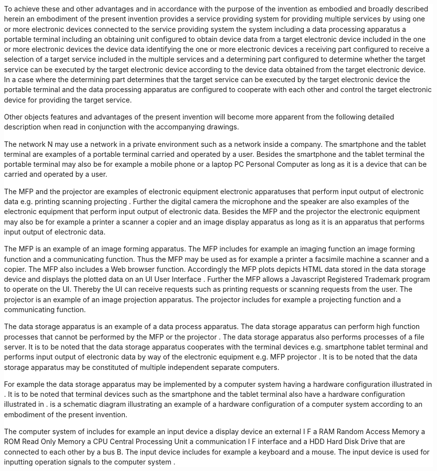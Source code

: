 To achieve these and other advantages and in accordance with the purpose of the invention as embodied and broadly described herein an embodiment of the present invention provides a service providing system for providing multiple services by using one or more electronic devices connected to the service providing system the system including a data processing apparatus a portable terminal including an obtaining unit configured to obtain device data from a target electronic device included in the one or more electronic devices the device data identifying the one or more electronic devices a receiving part configured to receive a selection of a target service included in the multiple services and a determining part configured to determine whether the target service can be executed by the target electronic device according to the device data obtained from the target electronic device. In a case where the determining part determines that the target service can be executed by the target electronic device the portable terminal and the data processing apparatus are configured to cooperate with each other and control the target electronic device for providing the target service.

Other objects features and advantages of the present invention will become more apparent from the following detailed description when read in conjunction with the accompanying drawings.

The network N may use a network in a private environment such as a network inside a company. The smartphone and the tablet terminal are examples of a portable terminal carried and operated by a user. Besides the smartphone and the tablet terminal the portable terminal may also be for example a mobile phone or a laptop PC Personal Computer as long as it is a device that can be carried and operated by a user.

The MFP and the projector are examples of electronic equipment electronic apparatuses that perform input output of electronic data e.g. printing scanning projecting . Further the digital camera the microphone and the speaker are also examples of the electronic equipment that perform input output of electronic data. Besides the MFP and the projector the electronic equipment may also be for example a printer a scanner a copier and an image display apparatus as long as it is an apparatus that performs input output of electronic data.

The MFP is an example of an image forming apparatus. The MFP includes for example an imaging function an image forming function and a communicating function. Thus the MFP may be used as for example a printer a facsimile machine a scanner and a copier. The MFP also includes a Web browser function. Accordingly the MFP plots depicts HTML data stored in the data storage device and displays the plotted data on an UI User Interface . Further the MFP allows a Javascript Registered Trademark program to operate on the UI. Thereby the UI can receive requests such as printing requests or scanning requests from the user. The projector is an example of an image projection apparatus. The projector includes for example a projecting function and a communicating function.

The data storage apparatus is an example of a data process apparatus. The data storage apparatus can perform high function processes that cannot be performed by the MFP or the projector . The data storage apparatus also performs processes of a file server. It is to be noted that the data storage apparatus cooperates with the terminal devices e.g. smartphone tablet terminal and performs input output of electronic data by way of the electronic equipment e.g. MFP projector . It is to be noted that the data storage apparatus may be constituted of multiple independent separate computers.

For example the data storage apparatus may be implemented by a computer system having a hardware configuration illustrated in . It is to be noted that terminal devices such as the smartphone and the tablet terminal also have a hardware configuration illustrated in . is a schematic diagram illustrating an example of a hardware configuration of a computer system according to an embodiment of the present invention.

The computer system of includes for example an input device a display device an external I F a RAM Random Access Memory a ROM Read Only Memory a CPU Central Processing Unit a communication I F interface and a HDD Hard Disk Drive that are connected to each other by a bus B. The input device includes for example a keyboard and a mouse. The input device is used for inputting operation signals to the computer system .
